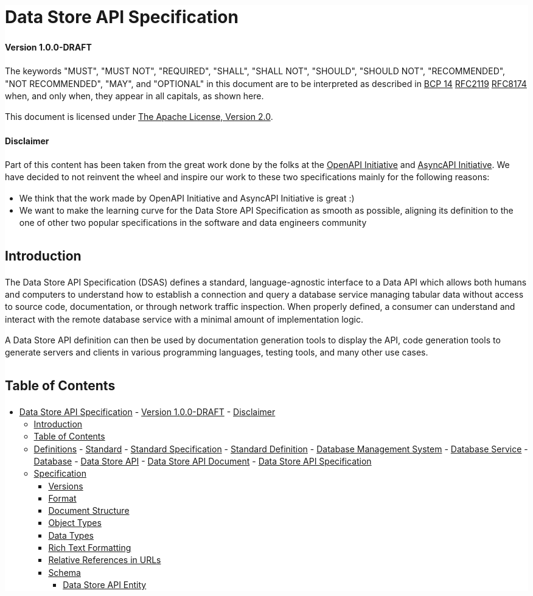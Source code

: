 # Data Store API Specification

#### Version 1.0.0-DRAFT
The keywords "MUST", "MUST NOT", "REQUIRED", "SHALL", "SHALL NOT", "SHOULD", "SHOULD NOT", "RECOMMENDED", "NOT RECOMMENDED", "MAY", and "OPTIONAL" in this document are to be interpreted as described in [BCP 14](https://tools.ietf.org/html/bcp14) [RFC2119](https://tools.ietf.org/html/rfc2119) [RFC8174](https://tools.ietf.org/html/rfc8174) when, and only when, they appear in all capitals, as shown here.

This document is licensed under [The Apache License, Version 2.0](https://www.apache.org/licenses/LICENSE-2.0.html).

#### Disclaimer

Part of this content has been taken from the great work done by the folks at the [OpenAPI Initiative](https://openapis.org) and [AsyncAPI Initiative](https://www.asyncapi.com/). We have decided to not reinvent the wheel and inspire our work to these two specifications mainly for the following reasons:

- We think that the work made by OpenAPI Initiative and AsyncAPI Initiative is great  :)
- We want to make the learning curve for the Data Store API Specification as smooth as possible, aligning its definition to the one of other two popular specifications in the software and data engineers community

## Introduction

The Data Store API Specification (DSAS) defines a standard, language-agnostic interface to a Data API which allows both humans and computers to understand how to establish a connection and query a database service managing tabular data without access to source code, documentation, or through network traffic inspection. When properly defined, a consumer can understand and interact with the remote database service with a minimal amount of implementation logic.

A Data Store API definition can then be used by documentation generation tools to display the API, code generation tools to generate servers and clients in various programming languages, testing tools, and many other use cases.  


## Table of Contents

- [Data Store API Specification](#data-store-api-specification)
      - [Version 1.0.0-DRAFT](#version-100-draft)
      - [Disclaimer](#disclaimer)
  - [Introduction](#introduction)
  - [Table of Contents](#table-of-contents)
  - [Definitions](#definitions)
        - [Standard](#standard)
        - [Standard Specification](#standard-specification)
        - [Standard Definition](#standard-definition)
        - [Database Management System](#database-management-system)
        - [Database Service](#database-service)
        - [Database](#database)
        - [Data Store API](#data-store-api)
        - [Data Store API Document](#data-store-api-document)
        - [Data Store API Specification](#data-store-api-specification-1)
  - [Specification](#specification)
    - [ Versions](#-versions)
    - [ Format](#-format)
    - [Document Structure](#document-structure)
    - [Object Types](#object-types)
    - [Data Types](#data-types)
    - [Rich Text Formatting](#rich-text-formatting)
    - [Relative References in URLs](#relative-references-in-urls)
    - [Schema](#schema)
      - [Data Store API Entity](#data-store-api-entity)